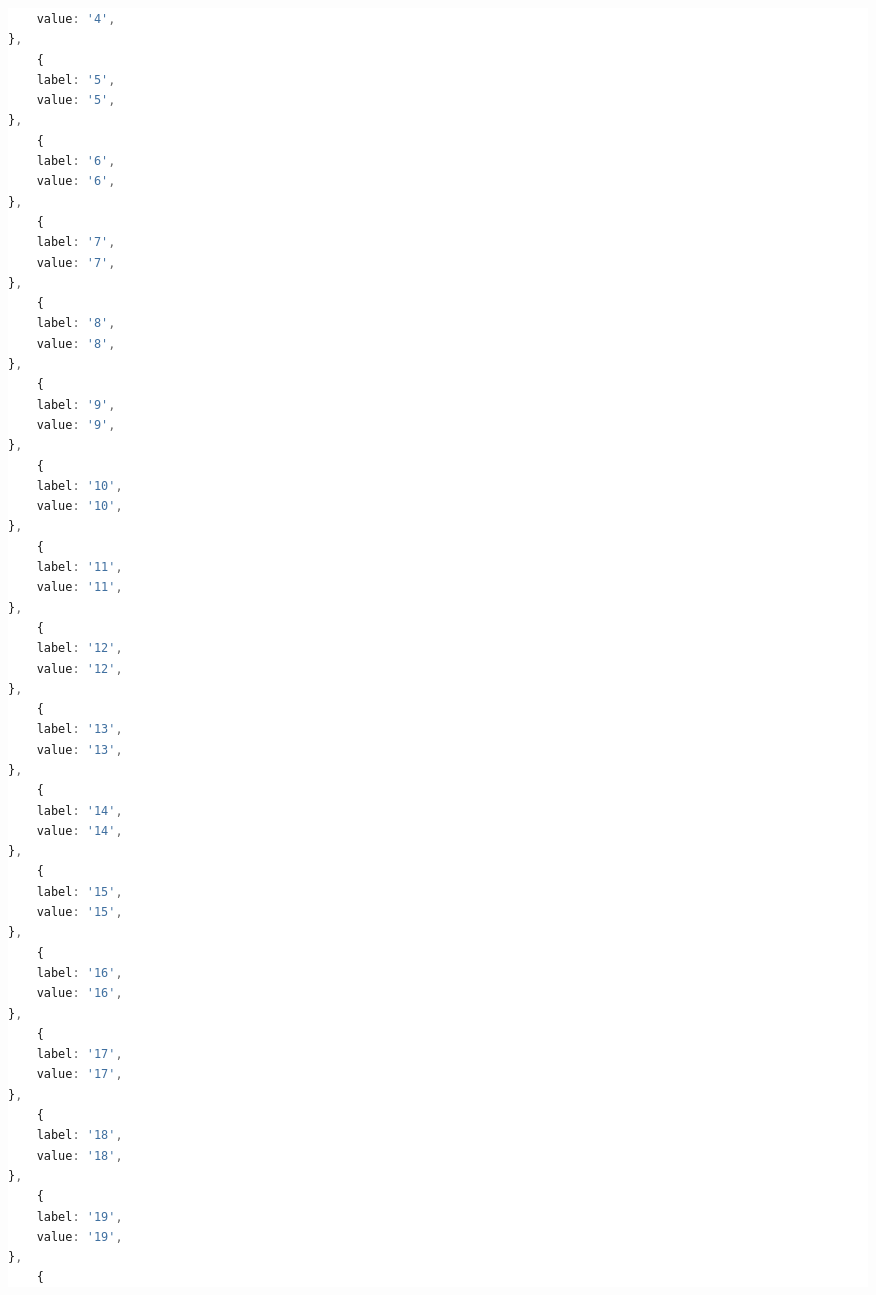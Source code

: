 ``````ts
    value: '4',
},
    {
    label: '5',
    value: '5',
},
    {
    label: '6',
    value: '6',
},
    {
    label: '7',
    value: '7',
},
    {
    label: '8',
    value: '8',
},
    {
    label: '9',
    value: '9',
},
    {
    label: '10',
    value: '10',
},
    {
    label: '11',
    value: '11',
},
    {
    label: '12',
    value: '12',
},
    {
    label: '13',
    value: '13',
},
    {
    label: '14',
    value: '14',
},
    {
    label: '15',
    value: '15',
},
    {
    label: '16',
    value: '16',
},
    {
    label: '17',
    value: '17',
},
    {
    label: '18',
    value: '18',
},
    {
    label: '19',
    value: '19',
},
    {
``````